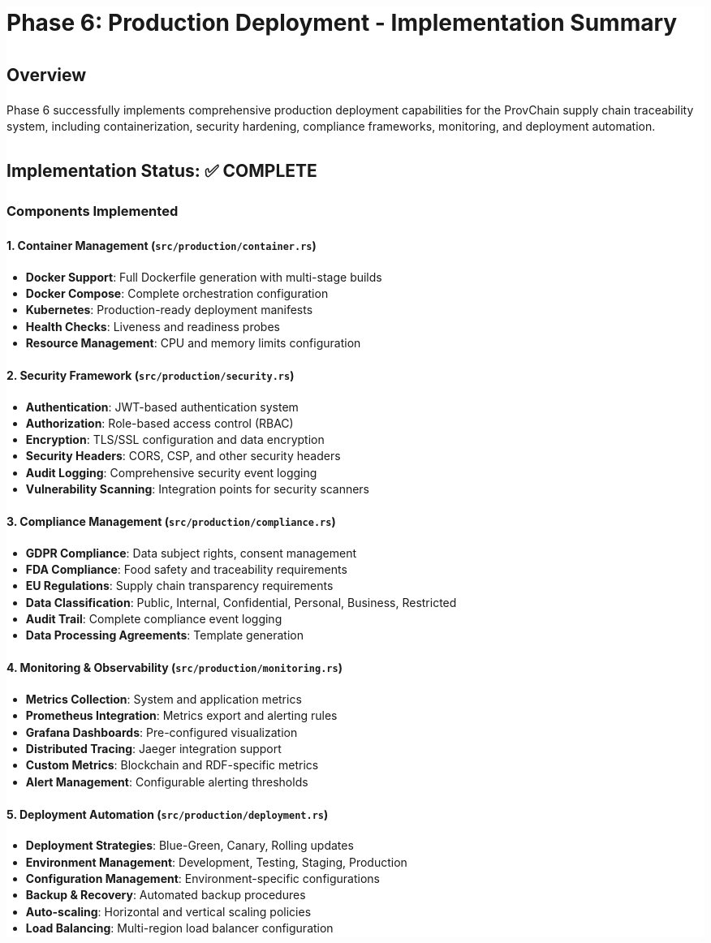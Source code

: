 # Phase 6: Production Deployment - Implementation Summary

## Overview
Phase 6 successfully implements comprehensive production deployment capabilities for the ProvChain supply chain traceability system, including containerization, security hardening, compliance frameworks, monitoring, and deployment automation.

## Implementation Status: ✅ COMPLETE

### Components Implemented

#### 1. Container Management (`src/production/container.rs`)
- **Docker Support**: Full Dockerfile generation with multi-stage builds
- **Docker Compose**: Complete orchestration configuration
- **Kubernetes**: Production-ready deployment manifests
- **Health Checks**: Liveness and readiness probes
- **Resource Management**: CPU and memory limits configuration

#### 2. Security Framework (`src/production/security.rs`)
- **Authentication**: JWT-based authentication system
- **Authorization**: Role-based access control (RBAC)
- **Encryption**: TLS/SSL configuration and data encryption
- **Security Headers**: CORS, CSP, and other security headers
- **Audit Logging**: Comprehensive security event logging
- **Vulnerability Scanning**: Integration points for security scanners

#### 3. Compliance Management (`src/production/compliance.rs`)
- **GDPR Compliance**: Data subject rights, consent management
- **FDA Compliance**: Food safety and traceability requirements
- **EU Regulations**: Supply chain transparency requirements
- **Data Classification**: Public, Internal, Confidential, Personal, Business, Restricted
- **Audit Trail**: Complete compliance event logging
- **Data Processing Agreements**: Template generation

#### 4. Monitoring & Observability (`src/production/monitoring.rs`)
- **Metrics Collection**: System and application metrics
- **Prometheus Integration**: Metrics export and alerting rules
- **Grafana Dashboards**: Pre-configured visualization
- **Distributed Tracing**: Jaeger integration support
- **Custom Metrics**: Blockchain and RDF-specific metrics
- **Alert Management**: Configurable alerting thresholds

#### 5. Deployment Automation (`src/production/deployment.rs`)
- **Deployment Strategies**: Blue-Green, Canary, Rolling updates
- **Environment Management**: Development, Testing, Staging, Production
- **Configuration Management**: Environment-specific configurations
- **Backup & Recovery**: Automated backup procedures
- **Auto-scaling**: Horizontal and vertical scaling policies
- **Load Balancing**: Multi-region load balancer configuration
